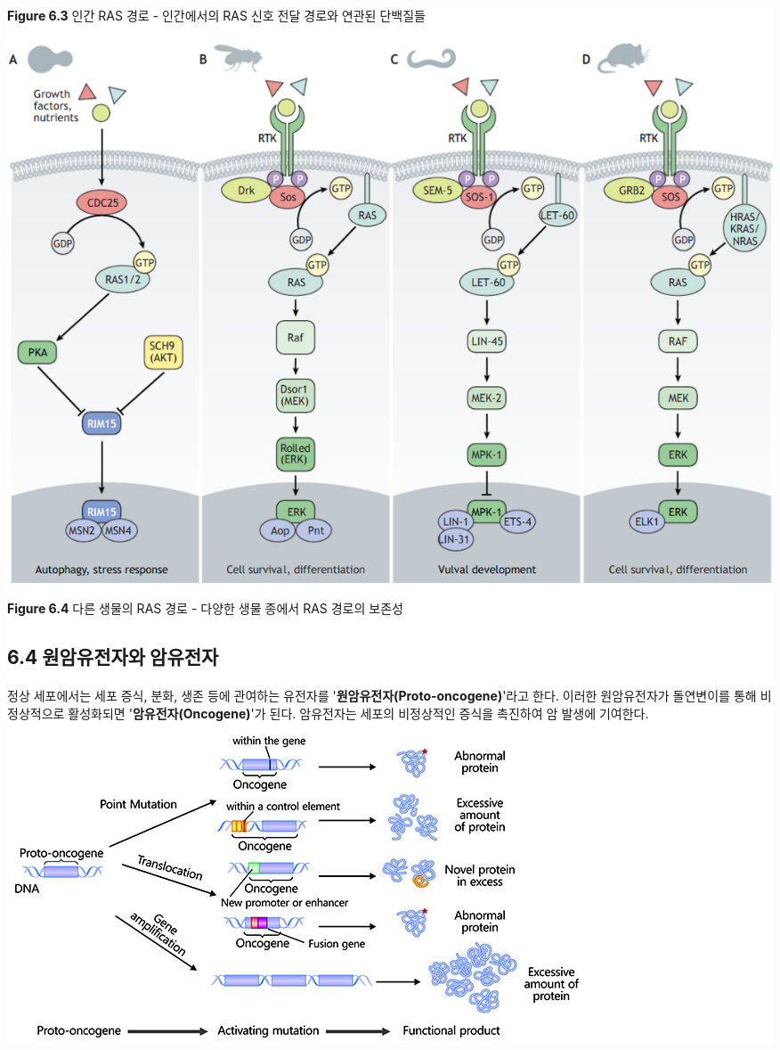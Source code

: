 **Figure 6.3** 인간 RAS 경로 - 인간에서의 RAS 신호 전달 경로와 연관된 단백질들

![다른 생물의 RAS 경로](../assets/images/ras-pathways-other-organisms.png)

**Figure 6.4** 다른 생물의 RAS 경로 - 다양한 생물 종에서 RAS 경로의 보존성

## 6.4 원암유전자와 암유전자

정상 세포에서는 세포 증식, 분화, 생존 등에 관여하는 유전자를 '**원암유전자(Proto-oncogene)**'라고 한다. 이러한 원암유전자가 돌연변이를 통해 비정상적으로 활성화되면 '**암유전자(Oncogene)**'가 된다. 암유전자는 세포의 비정상적인 증식을 촉진하여 암 발생에 기여한다.

![원암유전자](../assets/images/proto-oncogenes.png)
